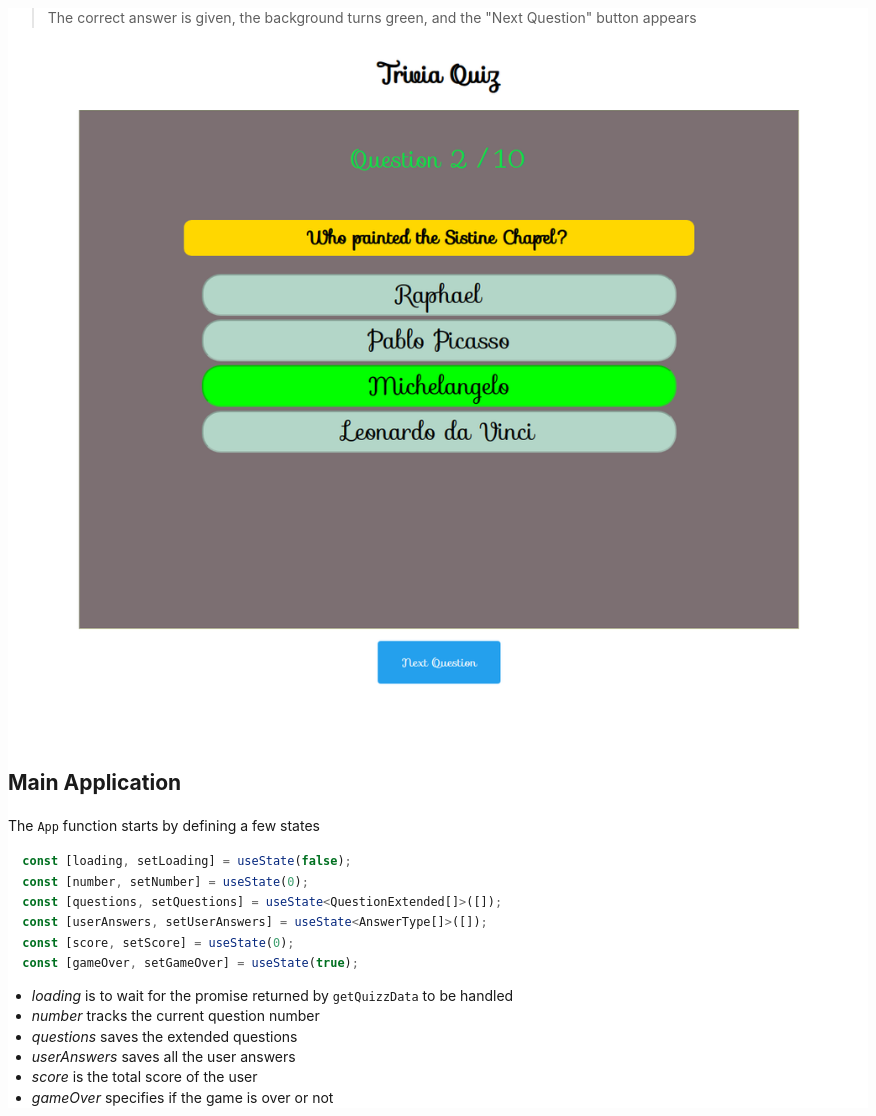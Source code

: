 > The correct answer is given, the background turns green, and the "Next Question" button appears

![Correct answer](./images/correct_answer.png)

## Main Application

The `App` function starts by defining a few states

```typescript
  const [loading, setLoading] = useState(false);
  const [number, setNumber] = useState(0);
  const [questions, setQuestions] = useState<QuestionExtended[]>([]);
  const [userAnswers, setUserAnswers] = useState<AnswerType[]>([]);
  const [score, setScore] = useState(0);
  const [gameOver, setGameOver] = useState(true);
```

- _loading_ is to wait for the promise returned by `getQuizzData` to be handled
- _number_ tracks the current question number
- _questions_ saves the extended questions
- _userAnswers_ saves all the user answers
- _score_ is the total score of the user
- _gameOver_ specifies if the game is over or not

